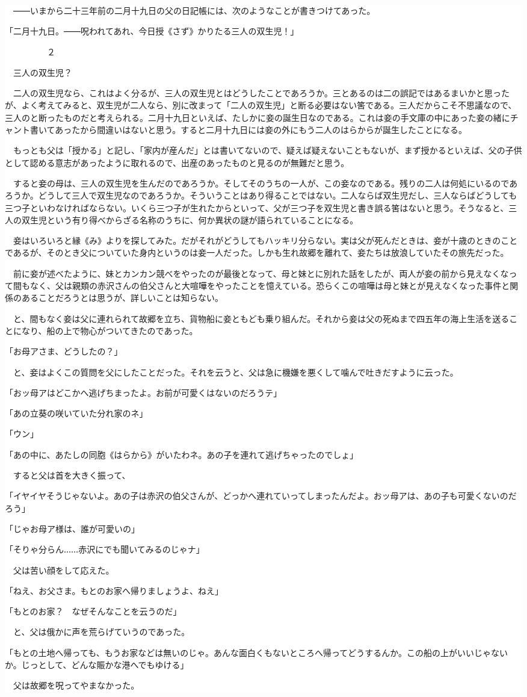 　――いまから二十三年前の二月十九日の父の日記帳には、次のようなことが書きつけてあった。

「二月十九日。――呪われてあれ、今日授《さず》かりたる三人の双生児！」





　　　　　２





　三人の双生児？

　二人の双生児なら、これはよく分るが、三人の双生児とはどうしたことであろうか。三とあるのは二の誤記ではあるまいかと思ったが、よく考えてみると、双生児が二人なら、別に改まって「二人の双生児」と断る必要はない筈である。三人だからこそ不思議なので、三人のと断ったものだと考えられる。二月十九日といえば、たしかに妾の誕生日なのである。これは妾の手文庫の中にあった妾の緒にチャント書いてあったから間違いはないと思う。すると二月十九日には妾の外にもう二人のはらからが誕生したことになる。

　もっとも父は「授かる」と記し、「家内が産んだ」とは書いてないので、疑えば疑えないこともないが、まず授かるといえば、父の子供として認める意志があったように取れるので、出産のあったものと見るのが無難だと思う。

　すると妾の母は、三人の双生児を生んだのであろうか。そしてそのうちの一人が、この妾なのである。残りの二人は何処にいるのであろうか。どうして三人で双生児なのであろうか。そういうことはあり得ることではない。二人ならば双生児だし、三人ならばどうしても三つ子といわなければならない。いくら三つ子が生れたからといって、父が三つ子を双生児と書き誤る筈はないと思う。そうなると、三人の双生児という有り得べからざる名称のうちに、何か異状の謎が語られていることになる。

　妾はいろいろと縁《み》よりを探してみた。だがそれがどうしてもハッキリ分らない。実は父が死んだときは、妾が十歳のときのことであるが、そのとき父についていた身内というのは妾一人だった。しかも生れ故郷を離れて、妾たちは放浪していたその旅先だった。

　前に妾が述べたように、妹とカンカン競べをやったのが最後となって、母と妹とに別れた話をしたが、両人が妾の前から見えなくなって間もなく、父は親類の赤沢さんの伯父さんと大喧嘩をやったことを憶えている。恐らくこの喧嘩は母と妹とが見えなくなった事件と関係のあることだろうとは思うが、詳しいことは知らない。

　と、間もなく妾は父に連れられて故郷を立ち、貨物船に妾ともども乗り組んだ。それから妾は父の死ぬまで四五年の海上生活を送ることになり、船の上で物心がついてきたのであった。

「お母アさま、どうしたの？」

　と、妾はよくこの質問を父にしたことだった。それを云うと、父は急に機嫌を悪くして噛んで吐きだすように云った。

「おッ母アはどこかへ逃げちまったよ。お前が可愛くはないのだろうテ」

「あの立葵の咲いていた分れ家のネ」

「ウン」

「あの中に、あたしの同胞《はらから》がいたわネ。あの子を連れて逃げちゃったのでしょ」

　すると父は首を大きく振って、

「イヤイヤそうじゃないよ。あの子は赤沢の伯父さんが、どっかへ連れていってしまったんだよ。おッ母アは、あの子も可愛くないのだろう」

「じゃお母ア様は、誰が可愛いの」

「そりゃ分らん……赤沢にでも聞いてみるのじゃナ」

　父は苦い顔をして応えた。

「ねえ、お父さま。もとのお家へ帰りましょうよ、ねえ」

「もとのお家？　なぜそんなことを云うのだ」

　と、父は俄かに声を荒らげていうのであった。

「もとの土地へ帰っても、もうお家などは無いのじゃ。あんな面白くもないところへ帰ってどうするんか。この船の上がいいじゃないか。じっとして、どんな賑かな港へでもゆける」

　父は故郷を呪ってやまなかった。
